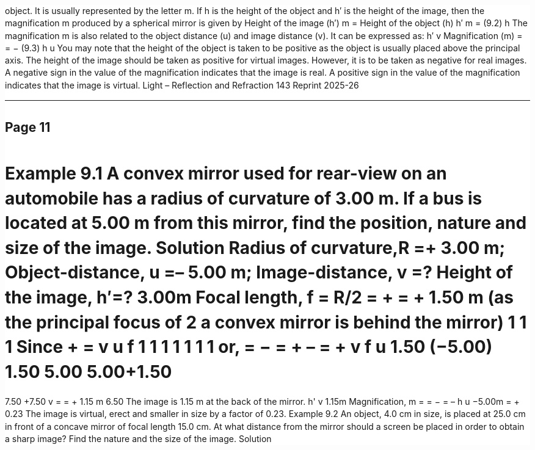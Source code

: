 object. It is usually represented by the letter m.
If h is the height of the object and h′ is the height of the image, then
the magnification m produced by a spherical mirror is given by
Height of the image (h′)
m =
Height of the object (h)
h′
m = (9.2)
h
The magnification m is also related to the object distance (u) and
image distance (v). It can be expressed as:
h′ v
Magnification (m) = = − (9.3)
h u
You may note that the height of the object is taken to be positive as
the object is usually placed above the principal axis. The height of the
image should be taken as positive for virtual images. However, it is to be
taken as negative for real images. A negative sign in the value of the
magnification indicates that the image is real. A positive sign in the value
of the magnification indicates that the image is virtual.
Light – Reflection and Refraction 143
Reprint 2025-26

---

## Page 11

Example 9.1
A convex mirror used for rear-view on an automobile has a radius of
curvature of 3.00 m. If a bus is located at 5.00 m from this mirror,
find the position, nature and size of the image.
Solution
Radius of curvature,R =+ 3.00 m;
Object-distance, u =– 5.00 m;
Image-distance, v =?
Height of the image, h′=?
3.00m
Focal length, f = R/2 = + = + 1.50 m (as the principal focus of
2
a convex mirror is behind the mirror)
1 1 1
Since + =
v u f
1 1 1 1 1 1 1
or, = − = + – = +
v f u 1.50 (−5.00) 1.50 5.00
5.00+1.50
=
7.50
+7.50
v = = + 1.15 m
6.50
The image is 1.15 m at the back of the mirror.
h' v 1.15m
Magnification, m = = − = –
h u −5.00m
= + 0.23
The image is virtual, erect and smaller in size by a factor of 0.23.
Example 9.2
An object, 4.0 cm in size, is placed at 25.0 cm in front of a concave
mirror of focal length 15.0 cm. At what distance from the mirror
should a screen be placed in order to obtain a sharp image? Find
the nature and the size of the image.
Solution